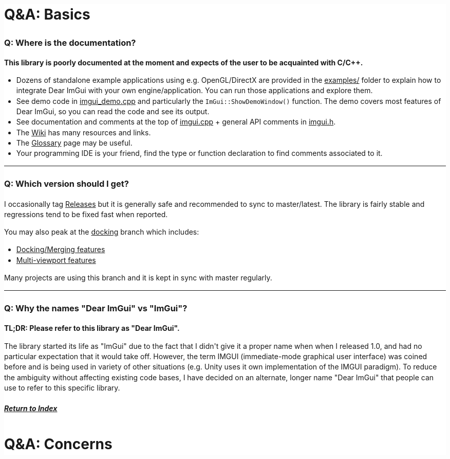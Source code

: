 
# Q&A: Basics

### Q: Where is the documentation?

**This library is poorly documented at the moment and expects of the user to be acquainted with C/C++.**
- Dozens of standalone example applications using e.g. OpenGL/DirectX are provided in the [examples/](https://github.com/ocornut/imgui/blob/master/examples/) folder to explain how to integrate Dear ImGui with your own engine/application. You can run those applications and explore them.
- See demo code in [imgui_demo.cpp](https://github.com/ocornut/imgui/blob/master/imgui_demo.cpp) and particularly the `ImGui::ShowDemoWindow()` function. The demo covers most features of Dear ImGui, so you can read the code and see its output.
- See documentation and comments at the top of [imgui.cpp](https://github.com/ocornut/imgui/blob/master/imgui.cpp) + general API comments in [imgui.h](https://github.com/ocornut/imgui/blob/master/imgui.h).
- The [Wiki](https://github.com/ocornut/imgui/wiki) has many resources and links.
- The [Glossary](https://github.com/ocornut/imgui/wiki/Glossary) page may be useful.
- Your programming IDE is your friend, find the type or function declaration to find comments associated to it.

---

### Q: Which version should I get?
I occasionally tag [Releases](https://github.com/ocornut/imgui/releases) but it is generally safe and recommended to sync to master/latest. The library is fairly stable and regressions tend to be fixed fast when reported.

You may also peak at the [docking](https://github.com/ocornut/imgui/tree/docking) branch which includes:
- [Docking/Merging features](https://github.com/ocornut/imgui/issues/2109)
- [Multi-viewport features](https://github.com/ocornut/imgui/issues/1542)

Many projects are using this branch and it is kept in sync with master regularly.

---

### Q: Why the names "Dear ImGui" vs "ImGui"?

**TL;DR: Please refer to this library as "Dear ImGui".**

The library started its life as "ImGui" due to the fact that I didn't give it a proper name when when I released 1.0, and had no particular expectation that it would take off. However, the term IMGUI (immediate-mode graphical user interface) was coined before and is being used in variety of other situations (e.g. Unity uses it own implementation of the IMGUI paradigm). To reduce the ambiguity without affecting existing code bases, I have decided on an alternate, longer name "Dear ImGui" that people can use to refer to this specific library.

##### [Return to Index](#index)


# Q&A: Concerns

